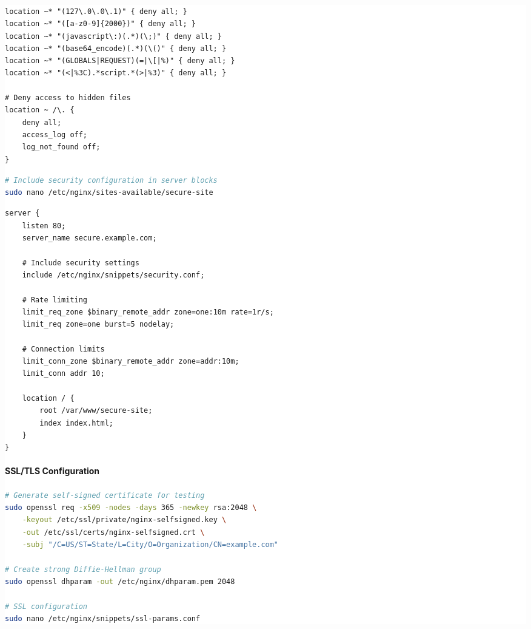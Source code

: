 ```nginx
location ~* "(127\.0\.0\.1)" { deny all; }
location ~* "([a-z0-9]{2000})" { deny all; }
location ~* "(javascript\:)(.*)(\;)" { deny all; }
location ~* "(base64_encode)(.*)(\()" { deny all; }
location ~* "(GLOBALS|REQUEST)(=|\[|%)" { deny all; }
location ~* "(<|%3C).*script.*(>|%3)" { deny all; }

# Deny access to hidden files
location ~ /\. {
    deny all;
    access_log off;
    log_not_found off;
}
```

```bash
# Include security configuration in server blocks
sudo nano /etc/nginx/sites-available/secure-site
```

```nginx
server {
    listen 80;
    server_name secure.example.com;

    # Include security settings
    include /etc/nginx/snippets/security.conf;

    # Rate limiting
    limit_req_zone $binary_remote_addr zone=one:10m rate=1r/s;
    limit_req zone=one burst=5 nodelay;

    # Connection limits
    limit_conn_zone $binary_remote_addr zone=addr:10m;
    limit_conn addr 10;

    location / {
        root /var/www/secure-site;
        index index.html;
    }
}
```

#### SSL/TLS Configuration

```bash
# Generate self-signed certificate for testing
sudo openssl req -x509 -nodes -days 365 -newkey rsa:2048 \
    -keyout /etc/ssl/private/nginx-selfsigned.key \
    -out /etc/ssl/certs/nginx-selfsigned.crt \
    -subj "/C=US/ST=State/L=City/O=Organization/CN=example.com"

# Create strong Diffie-Hellman group
sudo openssl dhparam -out /etc/nginx/dhparam.pem 2048

# SSL configuration
sudo nano /etc/nginx/snippets/ssl-params.conf
```

